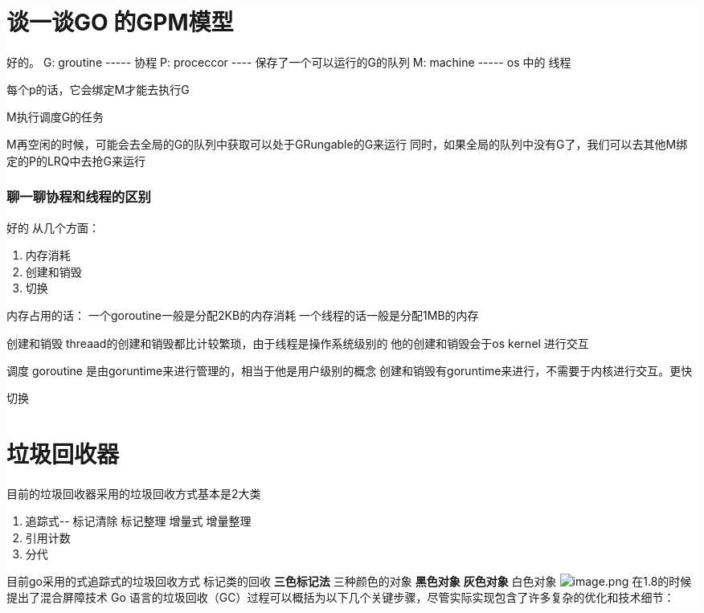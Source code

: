 <a name="P7rSP"></a>

# 谈一谈GO 的GPM模型

好的。
G: groutine  ----- 协程
P: proceccor  ----  保存了一个可以运行的G的队列
M: machine ----- os 中的 线程

每个p的话，它会绑定M才能去执行G

M执行调度G的任务

M再空闲的时候，可能会去全局的G的队列中获取可以处于GRungable的G来运行
同时，如果全局的队列中没有G了，我们可以去其他M绑定的P的LRQ中去抢G来运行

<a name="lwMcK"></a>

### 聊一聊协程和线程的区别

好的
从几个方面：

1. 内存消耗
2. 创建和销毁
3. 切换

内存占用的话：
一个goroutine一般是分配2KB的内存消耗
一个线程的话一般是分配1MB的内存

创建和销毁
threaad的创建和销毁都比计较繁琐，由于线程是操作系统级别的
他的创建和销毁会于os kernel 进行交互

调度
goroutine 是由goruntime来进行管理的，相当于他是用户级别的概念
创建和销毁有goruntime来进行，不需要于内核进行交互。更快

切换

<a name="kL8g6"></a>

# 垃圾回收器

目前的垃圾回收器采用的垃圾回收方式基本是2大类

1. 追踪式-- 标记清除 标记整理  增量式 增量整理
2. 引用计数
3. 分代

目前go采用的式追踪式的垃圾回收方式
标记类的回收
**三色标记法**
三种颜色的对象
**黑色对象**
**灰色对象**
白色对象
![image.png](https://cdn.nlark.com/yuque/0/2024/png/32717568/1711518789349-d1cce1d6-28e2-4743-b6d0-4a1fae5a6ede.png#averageHue=%23f3f4f4&clientId=uc4b3b2b3-ab6a-4&from=paste&height=431&id=u572bd87a&originHeight=539&originWidth=885&originalType=binary&ratio=1.25&rotation=0&showTitle=false&size=63363&status=done&style=none&taskId=ud22fa045-4d41-4c80-ac3d-20a63c2ca1a&title=&width=708)
在1.8的时候提出了混合屏障技术
Go 语言的垃圾回收（GC）过程可以概括为以下几个关键步骤，尽管实际实现包含了许多复杂的优化和技术细节：
